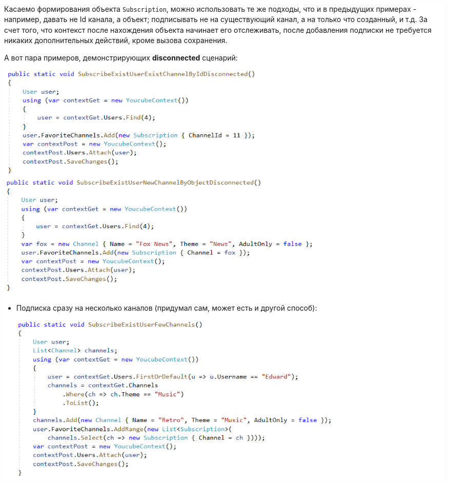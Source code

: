   Касаемо формирования объекта `Subscription`, можно использовать те же подходы, что и в предыдущих примерах - например, давать не Id канала, а объект; подписывать не на существующий канал, а на только что созданный, и т.д. За счет того, что контекст после нахождения объекта начинает его отслеживать, после добавления подписки не требуется никаких дополнительных действий, кроме вызова сохранения.

  А вот пара примеров, демонстрирующих **disconnected** сценарий:

  

  <img src="img\image-20200504141157337.png" alt="image-20200504141157337" style="zoom:80%;" />

  

<img src="img\image-20200504141230632.png" alt="image-20200504141230632" style="zoom:80%;" />

* Подписка сразу на несколько каналов (придумал сам, может есть и другой способ):

  <img src="img\image-20200504160916690.png" alt="image-20200504160916690" style="zoom:80%;" />
